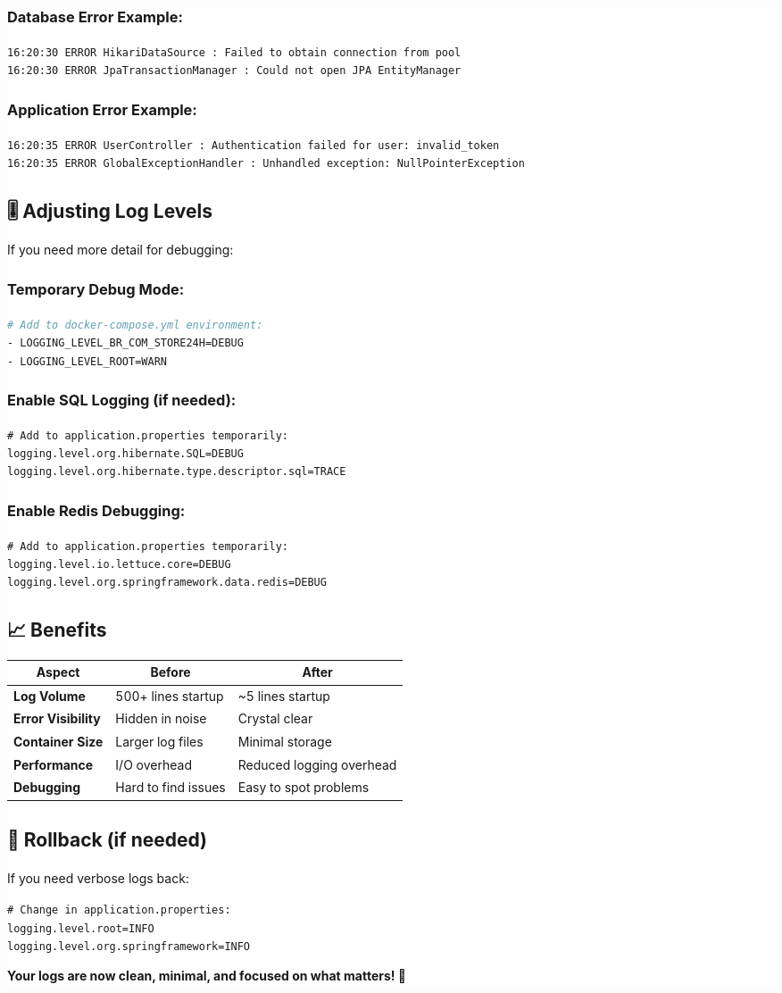 ### **Database Error Example:**
```
16:20:30 ERROR HikariDataSource : Failed to obtain connection from pool
16:20:30 ERROR JpaTransactionManager : Could not open JPA EntityManager
```

### **Application Error Example:**
```
16:20:35 ERROR UserController : Authentication failed for user: invalid_token
16:20:35 ERROR GlobalExceptionHandler : Unhandled exception: NullPointerException
```

## 🎚️ **Adjusting Log Levels**

If you need more detail for debugging:

### **Temporary Debug Mode:**
```bash
# Add to docker-compose.yml environment:
- LOGGING_LEVEL_BR_COM_STORE24H=DEBUG
- LOGGING_LEVEL_ROOT=WARN
```

### **Enable SQL Logging (if needed):**
```properties
# Add to application.properties temporarily:
logging.level.org.hibernate.SQL=DEBUG
logging.level.org.hibernate.type.descriptor.sql=TRACE
```

### **Enable Redis Debugging:**
```properties
# Add to application.properties temporarily:
logging.level.io.lettuce.core=DEBUG
logging.level.org.springframework.data.redis=DEBUG
```

## 📈 **Benefits**

| Aspect | Before | After |
|--------|--------|-------|
| **Log Volume** | 500+ lines startup | ~5 lines startup |
| **Error Visibility** | Hidden in noise | Crystal clear |
| **Container Size** | Larger log files | Minimal storage |
| **Performance** | I/O overhead | Reduced logging overhead |
| **Debugging** | Hard to find issues | Easy to spot problems |

## 🔄 **Rollback (if needed)**

If you need verbose logs back:

```properties
# Change in application.properties:
logging.level.root=INFO
logging.level.org.springframework=INFO
```

**Your logs are now clean, minimal, and focused on what matters! 🎉**

